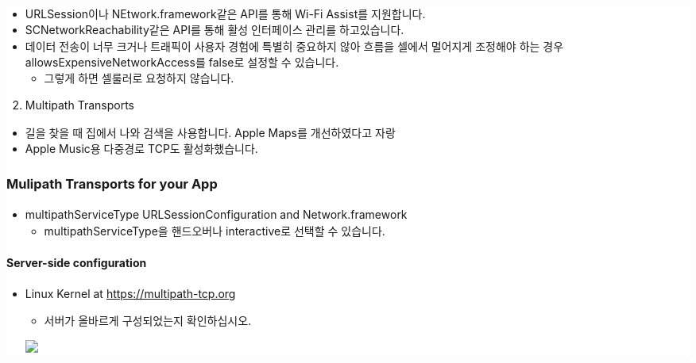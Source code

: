 - URLSession이나 NEtwork.framework같은 API를 통해 Wi-Fi Assist를 지원합니다.
- SCNetworkReachability같은 API를 통해 활성 인터페이스 관리를 하고있습니다.
- 데이터 전송이 너무 크거나 트래픽이 사용자 경험에 특별히 중요하지 않아 흐름을 셀에서 멀어지게 조정해야 하는 경우 allowsExpensiveNetworkAccess를 false로 설정할 수 있습니다.
    - 그렇게 하면 셀룰러로 요청하지 않습니다.

2. Multipath Transports
- 길을 찾을 때 집에서 나와 검색을 사용합니다. Apple Maps를 개선하였다고 자랑
- Apple Music용 다중경로 TCP도 활성화했습니다.

### Mulipath Transports for your App
- multipathServiceType URLSessionConfiguration and Network.framework
    - multipathServiceType을 핸드오버나 interactive로 선택할 수 있습니다.

#### Server-side configuration
- Linux Kernel at https://multipath-tcp.org
    - 서버가 올바르게 구성되었는지 확인하십시오.


    ![](https://i.imgur.com/a1VOIGo.png)

